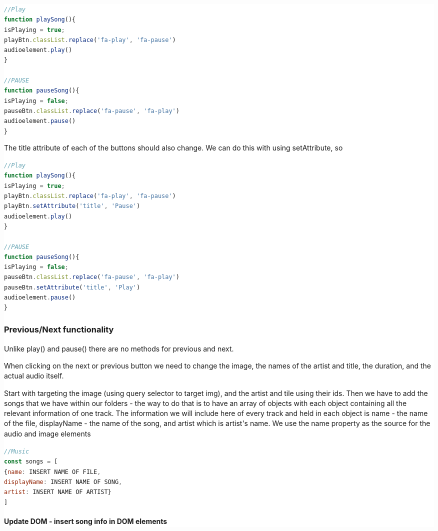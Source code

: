 ```js
//Play
function playSong(){
isPlaying = true;
playBtn.classList.replace('fa-play', 'fa-pause')
audioelement.play()
}

//PAUSE
function pauseSong(){
isPlaying = false;
pauseBtn.classList.replace('fa-pause', 'fa-play')
audioelement.pause()
}
```

The title attribute of each of the buttons should also change. We can do this with using setAttribute, so
```js
//Play
function playSong(){
isPlaying = true;
playBtn.classList.replace('fa-play', 'fa-pause')
playBtn.setAttribute('title', 'Pause')
audioelement.play()
}

//PAUSE
function pauseSong(){
isPlaying = false;
pauseBtn.classList.replace('fa-pause', 'fa-play')
pauseBtn.setAttribute('title', 'Play')
audioelement.pause()
}
```

### Previous/Next functionality ###
Unlike play() and pause() there are no methods for previous and next. 

When clicking on the next or previous button we need to change the image, the names of the artist and title, the duration, and the actual audio itself. 

Start with targeting the image (using query selector to target img),  and the artist and tile using their ids. Then we have to add the songs that we have within our folders - the way to do that is to have an array of objects with each object containing all the relevant information of one track. The information we will include here of every track and held in each object is name - the name of the file, displayName - the name of the song, and artist which is artist's name. We use the name property as the source for the audio and image elements  
```js
//Music
const songs = [
{name: INSERT NAME OF FILE,
displayName: INSERT NAME OF SONG,
artist: INSERT NAME OF ARTIST}
]
```
#### Update DOM - insert song info in DOM elements ####
